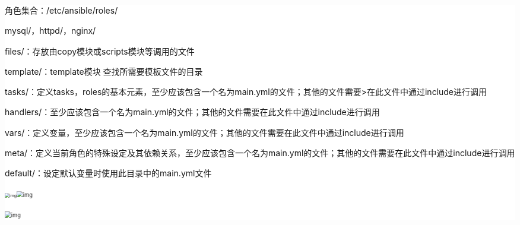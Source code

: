 角色集合：/etc/ansible/roles/

mysql/，httpd/，nginx/

files/：存放由copy模块或scripts模块等调用的文件 

template/：template模块 查找所需要模板文件的目录

tasks/：定义tasks，roles的基本元素，至少应该包含一个名为main.yml的文件；其他的文件需要>在此文件中通过include进行调用

handlers/：至少应该包含一个名为main.yml的文件；其他的文件需要在此文件中通过include进行调用

vars/：定义变量，至少应该包含一个名为main.yml的文件；其他的文件需要在此文件中通过include进行调用

meta/：定义当前角色的特殊设定及其依赖关系，至少应该包含一个名为main.yml的文件；其他的文件需要在此文件中通过include进行调用

default/：设定默认变量时使用此目录中的main.yml文件

<img src="E:\Project\Textbook\linux云计算\assets\wps15-1682690463421-265.jpg" alt="img" style="zoom:50%;" /><img src="E:\Project\Textbook\linux云计算\assets\wps16-1682690463421-266.jpg" alt="img" style="zoom:67%;" /> 

<img src="E:\Project\Textbook\linux云计算\assets\wps17-1682690463421-267.jpg" alt="img" style="zoom:67%;" /> 

